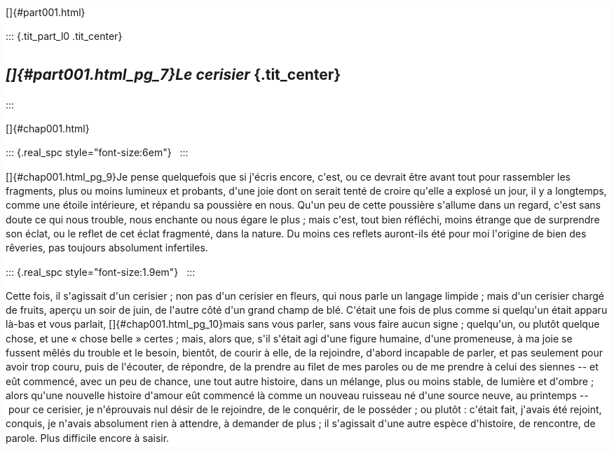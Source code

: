 </div>

[]{#part001.html}

<div>

::: {.tit_part_l0 .tit_center}
## *[]{#part001.html_pg_7}Le cerisier* {.tit_center}
:::

</div>

[]{#chap001.html}

<div>

::: {.real_spc style="font-size:6em"}
 
:::

[]{#chap001.html_pg_9}Je pense quelquefois que si j\'écris encore,
c\'est, ou ce devrait être avant tout pour rassembler les fragments, plus ou moins lumineux et
probants, d\'une joie dont on serait tenté de croire
qu\'elle a explosé un jour, il y a longtemps, comme
une étoile intérieure, et répandu sa poussière en
nous. Qu\'un peu de cette poussière s\'allume dans
un regard, c\'est sans doute ce qui nous trouble,
nous enchante ou nous égare le plus ; mais
c\'est, tout bien réfléchi, moins étrange que de
surprendre son éclat, ou le reflet de cet éclat
fragmenté, dans la nature. Du moins ces reflets
auront-ils été pour moi l\'origine de bien des
rêveries, pas toujours absolument infertiles.

::: {.real_spc style="font-size:1.9em"}
 
:::

Cette fois, il s\'agissait d\'un cerisier ; non pas
d\'un cerisier en fleurs, qui nous parle un langage limpide ; mais d\'un cerisier chargé de fruits,
aperçu un soir de juin, de l\'autre côté d\'un grand
champ de blé. C\'était une fois de plus comme
si quelqu\'un était apparu là-bas et vous parlait,
[]{#chap001.html_pg_10}mais sans vous parler, sans vous faire aucun
signe ; quelqu\'un, ou plutôt quelque chose, et une
« chose belle » certes ; mais, alors que, s\'il s\'était
agi d\'une figure humaine, d\'une promeneuse, à
ma joie se fussent mêlés du trouble et le besoin,
bientôt, de courir à elle, de la rejoindre, d\'abord
incapable de parler, et pas seulement pour avoir
trop couru, puis de l\'écouter, de répondre, de la
prendre au filet de mes paroles ou de me prendre
à celui des siennes -- et eût commencé, avec un
peu de chance, une tout autre histoire, dans
un mélange, plus ou moins stable, de lumière et
d\'ombre ; alors qu\'une nouvelle histoire d\'amour
eût commencé là comme un nouveau ruisseau
né d\'une source neuve, au printemps -- pour ce
cerisier, je n\'éprouvais nul désir de le rejoindre,
de le conquérir, de le posséder ; ou plutôt : c\'était
fait, j\'avais été rejoint, conquis, je n\'avais absolument rien à attendre, à demander de plus ; il
s\'agissait d\'une autre espèce d\'histoire, de rencontre, de parole. Plus difficile encore à saisir.
